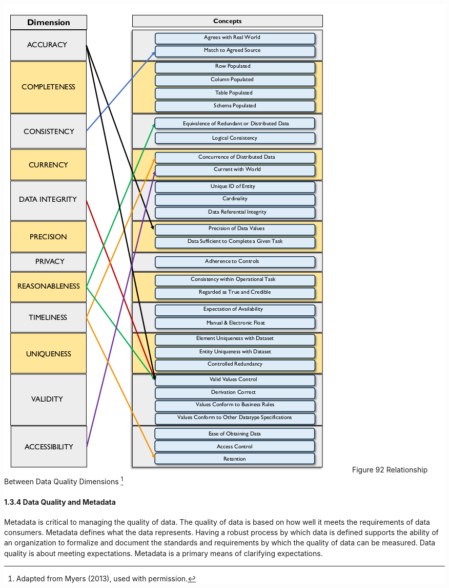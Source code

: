 ![Figure 92 Relationship Between Data Quality Dimensions](figure_92.png)
Figure 92 Relationship Between Data Quality Dimensions [^77]

#### 1.3.4 Data Quality and Metadata

Metadata is critical to managing the quality of data. The quality of data is based on how well it meets the requirements of data consumers. Metadata defines what the data represents. Having a robust process by which data is defined supports the ability of an organization to formalize and document the standards and requirements by which the quality of data can be measured. Data quality is about meeting expectations. Metadata is a primary means of clarifying expectations.


[^71]: For the full text of The Leader’s Data Manifesto, see http://bit.ly/2sQhcy7.
[^72]: In the DAMA-DMBOK2, we have tried to avoid using the words data quality without clarifying their context. For example, referring to high quality data or low quality data, and to data quality work efforts or data quality activities.
[^73]: See Jugulum (2014), Chapters 6 and 7 for an approach to rationalizing critical data.
[^74]: In addition to the examples detailed here and numerous academic papers on this topic, see Loshin (2001), Olson (2003), McGilvray (2008), and Sebastian-Coleman (2013) for detailed discussions on data quality dimensions. See Myers (2013) for a comparison of dimensions.
[^75]: Redman expanded and revised his set of dimensions in Data Quality: The Field Guide (2001).
[^76]: English expanded and revised his dimensions in Information Quality Applied (2009).
[^77]: Adapted from Myers (2013), used with permission.
[^78]: http://bit.ly/2ttdiZJ
[^79]: http://bit.ly/2sANGdi
[^80]: http://bit.ly/2rV1oWC
[^81]: http://bit.ly/2rUZyoz
[^82]: http://bit.ly/2sVik3Q
[^83]: See Wang (1998), English (1999), Redman (2001), Loshin (2001), and McGilvray (2008). See Pierce (2004) for an overview of literature related to the concept of data as a product.
[^84]: See American Society for Quality: http://bit.ly/1lelyBK Plan-Do-Check-Act was originated by Walter Shewhart and popularized by W. Edwards Deming. 6 Sigma’s Measure, Analyze, Improve, Control (DMAIC) is a variation on this cycle.
[^85]: Adapted from The Leader’s Data Manifesto. https://dataleaders.org/
[^86]: Diagram developed by Danette McGilvray, James Price, and Tom Redman. Used by permission. https://dataleaders.org/
[^87]: See Redman (1996 and 2001), Loshin (2000), Sebastian-Coleman (2013), Jugulum (2014).